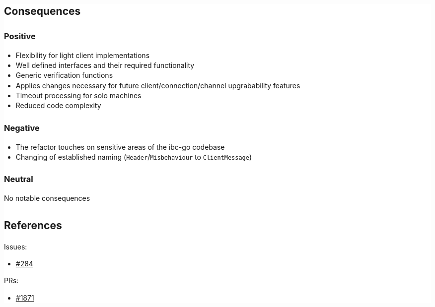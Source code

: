 ## Consequences

### Positive
- Flexibility for light client implementations
- Well defined interfaces and their required functionality
- Generic verification functions
- Applies changes necessary for future client/connection/channel upgrabability features
- Timeout processing for solo machines
- Reduced code complexity

### Negative
- The refactor touches on sensitive areas of the ibc-go codebase
- Changing of established naming (`Header`/`Misbehaviour` to `ClientMessage`)

### Neutral
No notable consequences

## References

Issues:
- [#284](https://github.com/cosmos/ibc-go/issues/284)

PRs:
- [#1871](https://github.com/cosmos/ibc-go/pull/1871)

